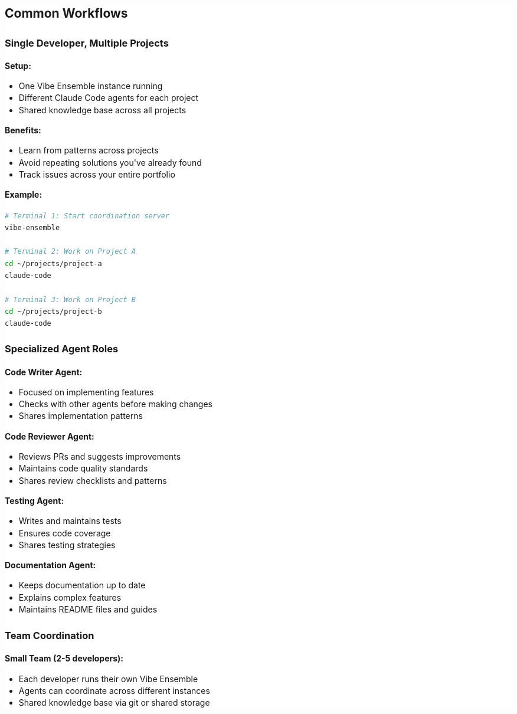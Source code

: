 ## Common Workflows

### Single Developer, Multiple Projects

**Setup:**
- One Vibe Ensemble instance running
- Different Claude Code agents for each project
- Shared knowledge base across all projects

**Benefits:**
- Learn from patterns across projects
- Avoid repeating solutions you've already found
- Track issues across your entire portfolio

**Example:**
```bash
# Terminal 1: Start coordination server
vibe-ensemble

# Terminal 2: Work on Project A
cd ~/projects/project-a
claude-code

# Terminal 3: Work on Project B  
cd ~/projects/project-b
claude-code
```

### Specialized Agent Roles

**Code Writer Agent:**
- Focused on implementing features
- Checks with other agents before making changes
- Shares implementation patterns

**Code Reviewer Agent:**
- Reviews PRs and suggests improvements
- Maintains code quality standards
- Shares review checklists and patterns

**Testing Agent:**
- Writes and maintains tests
- Ensures code coverage
- Shares testing strategies

**Documentation Agent:**
- Keeps documentation up to date
- Explains complex features
- Maintains README files and guides

### Team Coordination

**Small Team (2-5 developers):**
- Each developer runs their own Vibe Ensemble
- Agents can coordinate across different instances
- Shared knowledge base via git or shared storage
